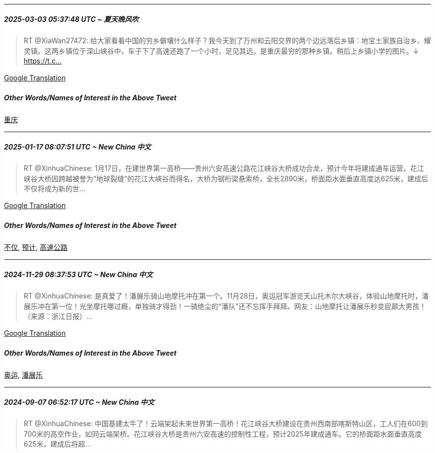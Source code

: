 ___
##### 2025-03-03 05:37:48 UTC ~ 夏天晚风吹
> RT @XiaWan27472: 给大家看看中国的穷乡僻壤什么样子？我今天到了万州和云阳交界的两个边远落后乡镇：地宝土家族自治乡、耀灵镇。这两乡镇位于深山峡谷中，车子下了高速还跑了一个小时，足见其远。是重庆最穷的那种乡镇。稍后上乡镇小学的图片。↓ https://t.c…

[Google Translation](https://translate.google.com/?hi=en&tab=TT&sl=zh-CN&tl=en&op=translate&text=RT+%40XiaWan27472%3A+%E7%BB%99%E5%A4%A7%E5%AE%B6%E7%9C%8B%E7%9C%8B%E4%B8%AD%E5%9B%BD%E7%9A%84%E7%A9%B7%E4%B9%A1%E5%83%BB%E5%A3%A4%E4%BB%80%E4%B9%88%E6%A0%B7%E5%AD%90%EF%BC%9F%E6%88%91%E4%BB%8A%E5%A4%A9%E5%88%B0%E4%BA%86%E4%B8%87%E5%B7%9E%E5%92%8C%E4%BA%91%E9%98%B3%E4%BA%A4%E7%95%8C%E7%9A%84%E4%B8%A4%E4%B8%AA%E8%BE%B9%E8%BF%9C%E8%90%BD%E5%90%8E%E4%B9%A1%E9%95%87%EF%BC%9A%E5%9C%B0%E5%AE%9D%E5%9C%9F%E5%AE%B6%E6%97%8F%E8%87%AA%E6%B2%BB%E4%B9%A1%E3%80%81%E8%80%80%E7%81%B5%E9%95%87%E3%80%82%E8%BF%99%E4%B8%A4%E4%B9%A1%E9%95%87%E4%BD%8D%E4%BA%8E%E6%B7%B1%E5%B1%B1%E5%B3%A1%E8%B0%B7%E4%B8%AD%EF%BC%8C%E8%BD%A6%E5%AD%90%E4%B8%8B%E4%BA%86%E9%AB%98%E9%80%9F%E8%BF%98%E8%B7%91%E4%BA%86%E4%B8%80%E4%B8%AA%E5%B0%8F%E6%97%B6%EF%BC%8C%E8%B6%B3%E8%A7%81%E5%85%B6%E8%BF%9C%E3%80%82%E6%98%AF%E9%87%8D%E5%BA%86%E6%9C%80%E7%A9%B7%E7%9A%84%E9%82%A3%E7%A7%8D%E4%B9%A1%E9%95%87%E3%80%82%E7%A8%8D%E5%90%8E%E4%B8%8A%E4%B9%A1%E9%95%87%E5%B0%8F%E5%AD%A6%E7%9A%84%E5%9B%BE%E7%89%87%E3%80%82%E2%86%93+https%3A%2F%2Ft.c%E2%80%A6)
##### Other Words/Names of Interest in the Above Tweet
[重庆](重庆.md)
___
##### 2025-01-17 08:07:51 UTC ~ New China 中文
> RT @XinhuaChinese: 1月17日，在建世界第一高桥——贵州六安高速公路花江峡谷大桥成功合龙，预计今年将建成通车运营。花江峡谷大桥因跨越被誉为“地球裂缝”的花江大峡谷而得名，大桥为钢桁梁悬索桥，全长2890米，桥面距水面垂直高度达625米，建成后不仅将成为新的世…

[Google Translation](https://translate.google.com/?hi=en&tab=TT&sl=zh-CN&tl=en&op=translate&text=RT+%40XinhuaChinese%3A+1%E6%9C%8817%E6%97%A5%EF%BC%8C%E5%9C%A8%E5%BB%BA%E4%B8%96%E7%95%8C%E7%AC%AC%E4%B8%80%E9%AB%98%E6%A1%A5%E2%80%94%E2%80%94%E8%B4%B5%E5%B7%9E%E5%85%AD%E5%AE%89%E9%AB%98%E9%80%9F%E5%85%AC%E8%B7%AF%E8%8A%B1%E6%B1%9F%E5%B3%A1%E8%B0%B7%E5%A4%A7%E6%A1%A5%E6%88%90%E5%8A%9F%E5%90%88%E9%BE%99%EF%BC%8C%E9%A2%84%E8%AE%A1%E4%BB%8A%E5%B9%B4%E5%B0%86%E5%BB%BA%E6%88%90%E9%80%9A%E8%BD%A6%E8%BF%90%E8%90%A5%E3%80%82%E8%8A%B1%E6%B1%9F%E5%B3%A1%E8%B0%B7%E5%A4%A7%E6%A1%A5%E5%9B%A0%E8%B7%A8%E8%B6%8A%E8%A2%AB%E8%AA%89%E4%B8%BA%E2%80%9C%E5%9C%B0%E7%90%83%E8%A3%82%E7%BC%9D%E2%80%9D%E7%9A%84%E8%8A%B1%E6%B1%9F%E5%A4%A7%E5%B3%A1%E8%B0%B7%E8%80%8C%E5%BE%97%E5%90%8D%EF%BC%8C%E5%A4%A7%E6%A1%A5%E4%B8%BA%E9%92%A2%E6%A1%81%E6%A2%81%E6%82%AC%E7%B4%A2%E6%A1%A5%EF%BC%8C%E5%85%A8%E9%95%BF2890%E7%B1%B3%EF%BC%8C%E6%A1%A5%E9%9D%A2%E8%B7%9D%E6%B0%B4%E9%9D%A2%E5%9E%82%E7%9B%B4%E9%AB%98%E5%BA%A6%E8%BE%BE625%E7%B1%B3%EF%BC%8C%E5%BB%BA%E6%88%90%E5%90%8E%E4%B8%8D%E4%BB%85%E5%B0%86%E6%88%90%E4%B8%BA%E6%96%B0%E7%9A%84%E4%B8%96%E2%80%A6)
##### Other Words/Names of Interest in the Above Tweet
[不仅](不仅.md), [预计](预计.md), [高速公路](高速公路.md)
___
##### 2024-11-29 08:37:53 UTC ~ New China 中文
> RT @XinhuaChinese: 是真爱了！潘展乐骑山地摩托冲在第一个。11月28日，奥运冠军游览天山托木尔大峡谷，体验山地摩托时，潘展乐冲在第一位！光坐摩托哪过瘾，单独骑才得劲！一骑绝尘的“潘队”还不忘挥手拜拜。网友：山地摩托让潘展乐秒变屁颠大男孩！（来源：浙江日报）…

[Google Translation](https://translate.google.com/?hi=en&tab=TT&sl=zh-CN&tl=en&op=translate&text=RT+%40XinhuaChinese%3A+%E6%98%AF%E7%9C%9F%E7%88%B1%E4%BA%86%EF%BC%81%E6%BD%98%E5%B1%95%E4%B9%90%E9%AA%91%E5%B1%B1%E5%9C%B0%E6%91%A9%E6%89%98%E5%86%B2%E5%9C%A8%E7%AC%AC%E4%B8%80%E4%B8%AA%E3%80%8211%E6%9C%8828%E6%97%A5%EF%BC%8C%E5%A5%A5%E8%BF%90%E5%86%A0%E5%86%9B%E6%B8%B8%E8%A7%88%E5%A4%A9%E5%B1%B1%E6%89%98%E6%9C%A8%E5%B0%94%E5%A4%A7%E5%B3%A1%E8%B0%B7%EF%BC%8C%E4%BD%93%E9%AA%8C%E5%B1%B1%E5%9C%B0%E6%91%A9%E6%89%98%E6%97%B6%EF%BC%8C%E6%BD%98%E5%B1%95%E4%B9%90%E5%86%B2%E5%9C%A8%E7%AC%AC%E4%B8%80%E4%BD%8D%EF%BC%81%E5%85%89%E5%9D%90%E6%91%A9%E6%89%98%E5%93%AA%E8%BF%87%E7%98%BE%EF%BC%8C%E5%8D%95%E7%8B%AC%E9%AA%91%E6%89%8D%E5%BE%97%E5%8A%B2%EF%BC%81%E4%B8%80%E9%AA%91%E7%BB%9D%E5%B0%98%E7%9A%84%E2%80%9C%E6%BD%98%E9%98%9F%E2%80%9D%E8%BF%98%E4%B8%8D%E5%BF%98%E6%8C%A5%E6%89%8B%E6%8B%9C%E6%8B%9C%E3%80%82%E7%BD%91%E5%8F%8B%EF%BC%9A%E5%B1%B1%E5%9C%B0%E6%91%A9%E6%89%98%E8%AE%A9%E6%BD%98%E5%B1%95%E4%B9%90%E7%A7%92%E5%8F%98%E5%B1%81%E9%A2%A0%E5%A4%A7%E7%94%B7%E5%AD%A9%EF%BC%81%EF%BC%88%E6%9D%A5%E6%BA%90%EF%BC%9A%E6%B5%99%E6%B1%9F%E6%97%A5%E6%8A%A5%EF%BC%89%E2%80%A6)
##### Other Words/Names of Interest in the Above Tweet
[奥运](奥运.md), [潘展乐](潘展乐.md)
___
##### 2024-09-07 06:52:17 UTC ~ New China 中文
> RT @XinhuaChinese: 中国基建太牛了！云端架起未来世界第一高桥！花江峡谷大桥建设在贵州西南部喀斯特山区，工人们在600到700米的高空作业，如同云端架桥。花江峡谷大桥是贵州六安高速的控制性工程，预计2025年建成通车。它的桥面距水面垂直高度625米，建成后将超…
